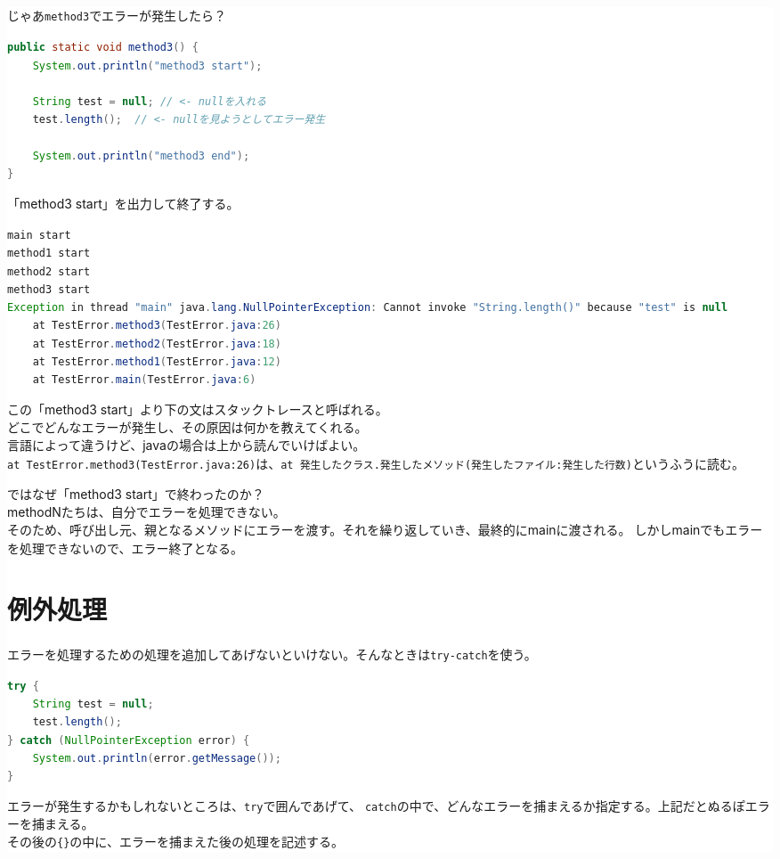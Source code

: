 <div style="page-break-after:always"></div>


じゃあ`method3`でエラーが発生したら？  
```java 
public static void method3() {
	System.out.println("method3 start");

	String test = null;	// <- nullを入れる
	test.length();	// <- nullを見ようとしてエラー発生

	System.out.println("method3 end");
}
```


「method3 start」を出力して終了する。
```java 
main start
method1 start
method2 start
method3 start
Exception in thread "main" java.lang.NullPointerException: Cannot invoke "String.length()" because "test" is null
	at TestError.method3(TestError.java:26)
	at TestError.method2(TestError.java:18)
	at TestError.method1(TestError.java:12)
	at TestError.main(TestError.java:6)
```
この「method3 start」より下の文はスタックトレースと呼ばれる。  
どこでどんなエラーが発生し、その原因は何かを教えてくれる。  
言語によって違うけど、javaの場合は上から読んでいけばよい。  
`at TestError.method3(TestError.java:26)`は、`at 発生したクラス.発生したメソッド(発生したファイル:発生した行数)`というふうに読む。


ではなぜ「method3 start」で終わったのか？  
methodNたちは、自分でエラーを処理できない。  
そのため、呼び出し元、親となるメソッドにエラーを渡す。それを繰り返していき、最終的にmainに渡される。
しかしmainでもエラーを処理できないので、エラー終了となる。

<div style="page-break-after:always"></div>

# 例外処理
エラーを処理するための処理を追加してあげないといけない。そんなときは`try-catch`を使う。  
```java 
try {
	String test = null;
	test.length();
} catch (NullPointerException error) {
	System.out.println(error.getMessage());
}
```
エラーが発生するかもしれないところは、`try`で囲んであげて、
`catch`の中で、どんなエラーを捕まえるか指定する。上記だとぬるぽエラーを捕まえる。  
その後の`{}`の中に、エラーを捕まえた後の処理を記述する。
